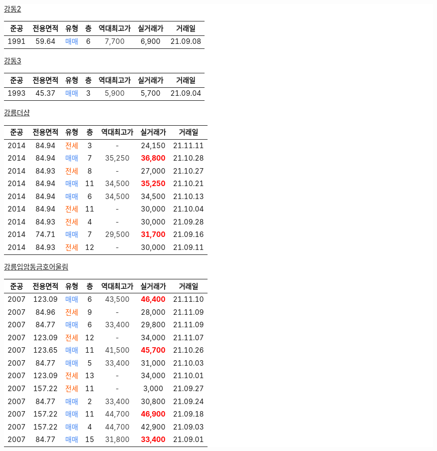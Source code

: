 
[강동2](https://search.naver.com/search.naver?query=%EA%B0%95%EB%8F%992)

|준공|전용면적|유형|층|역대최고가|실거래가|거래일|
|:---:|:---:|:---:|:---:|:---:|:---:|:---:|
|1991|59.64|<span style="color:#4285F3">매매</span>|6|<span style="color:#444444">7,700</span>|6,900|21.09.08|

[강동3](https://search.naver.com/search.naver?query=%EA%B0%95%EB%8F%993)

|준공|전용면적|유형|층|역대최고가|실거래가|거래일|
|:---:|:---:|:---:|:---:|:---:|:---:|:---:|
|1993|45.37|<span style="color:#4285F3">매매</span>|3|<span style="color:#444444">5,900</span>|5,700|21.09.04|

[강릉더샵](https://search.naver.com/search.naver?query=%EA%B0%95%EB%A6%89%EB%8D%94%EC%83%B5)

|준공|전용면적|유형|층|역대최고가|실거래가|거래일|
|:---:|:---:|:---:|:---:|:---:|:---:|:---:|
|2014|84.94|<span style="color:#FF5A00">전세</span>|3|<span style="color:#444444">-</span>|24,150|21.11.11|
|2014|84.94|<span style="color:#4285F3">매매</span>|7|<span style="color:#444444">35,250</span>|<b><span style="color:#FF0000">36,800</span></b>|21.10.28|
|2014|84.93|<span style="color:#FF5A00">전세</span>|8|<span style="color:#444444">-</span>|27,000|21.10.27|
|2014|84.94|<span style="color:#4285F3">매매</span>|11|<span style="color:#444444">34,500</span>|<b><span style="color:#FF0000">35,250</span></b>|21.10.21|
|2014|84.94|<span style="color:#4285F3">매매</span>|6|<span style="color:#444444">34,500</span>|34,500|21.10.13|
|2014|84.94|<span style="color:#FF5A00">전세</span>|11|<span style="color:#444444">-</span>|30,000|21.10.04|
|2014|84.93|<span style="color:#FF5A00">전세</span>|4|<span style="color:#444444">-</span>|30,000|21.09.28|
|2014|74.71|<span style="color:#4285F3">매매</span>|7|<span style="color:#444444">29,500</span>|<b><span style="color:#FF0000">31,700</span></b>|21.09.16|
|2014|84.93|<span style="color:#FF5A00">전세</span>|12|<span style="color:#444444">-</span>|30,000|21.09.11|

[강릉입암동금호어울림](https://search.naver.com/search.naver?query=%EA%B0%95%EB%A6%89%EC%9E%85%EC%95%94%EB%8F%99%EA%B8%88%ED%98%B8%EC%96%B4%EC%9A%B8%EB%A6%BC)

|준공|전용면적|유형|층|역대최고가|실거래가|거래일|
|:---:|:---:|:---:|:---:|:---:|:---:|:---:|
|2007|123.09|<span style="color:#4285F3">매매</span>|6|<span style="color:#444444">43,500</span>|<b><span style="color:#FF0000">46,400</span></b>|21.11.10|
|2007|84.96|<span style="color:#FF5A00">전세</span>|9|<span style="color:#444444">-</span>|28,000|21.11.09|
|2007|84.77|<span style="color:#4285F3">매매</span>|6|<span style="color:#444444">33,400</span>|29,800|21.11.09|
|2007|123.09|<span style="color:#FF5A00">전세</span>|12|<span style="color:#444444">-</span>|34,000|21.11.07|
|2007|123.65|<span style="color:#4285F3">매매</span>|11|<span style="color:#444444">41,500</span>|<b><span style="color:#FF0000">45,700</span></b>|21.10.26|
|2007|84.77|<span style="color:#4285F3">매매</span>|5|<span style="color:#444444">33,400</span>|31,000|21.10.03|
|2007|123.09|<span style="color:#FF5A00">전세</span>|13|<span style="color:#444444">-</span>|34,000|21.10.01|
|2007|157.22|<span style="color:#FF5A00">전세</span>|11|<span style="color:#444444">-</span>|3,000|21.09.27|
|2007|84.77|<span style="color:#4285F3">매매</span>|2|<span style="color:#444444">33,400</span>|30,800|21.09.24|
|2007|157.22|<span style="color:#4285F3">매매</span>|11|<span style="color:#444444">44,700</span>|<b><span style="color:#FF0000">46,900</span></b>|21.09.18|
|2007|157.22|<span style="color:#4285F3">매매</span>|4|<span style="color:#444444">44,700</span>|42,900|21.09.03|
|2007|84.77|<span style="color:#4285F3">매매</span>|15|<span style="color:#444444">31,800</span>|<b><span style="color:#FF0000">33,400</span></b>|21.09.01|
